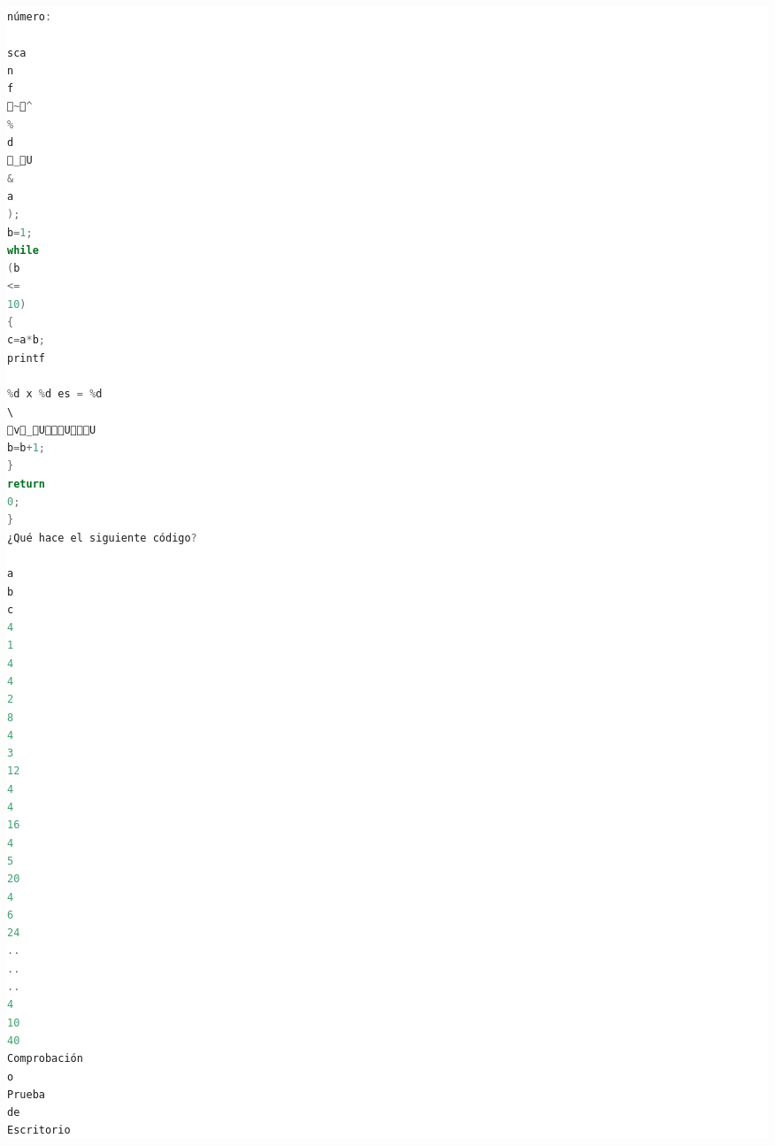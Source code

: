 ```c
número:

sca
n
f
~^
%
d
_U
&
a
);  
b=1;
while
(b
<=
10)
{
c=a*b;
printf 

%d x %d es = %d 
\
v_UUU
b=b+1;
}
return
0;
}
¿Qué hace el siguiente código?

a
b
c
4
1
4
4
2
8
4
3
12
4
4
16
4
5
20
4
6
24
..
..
..
4
10
40
Comprobación
o
Prueba
de
Escritorio
```